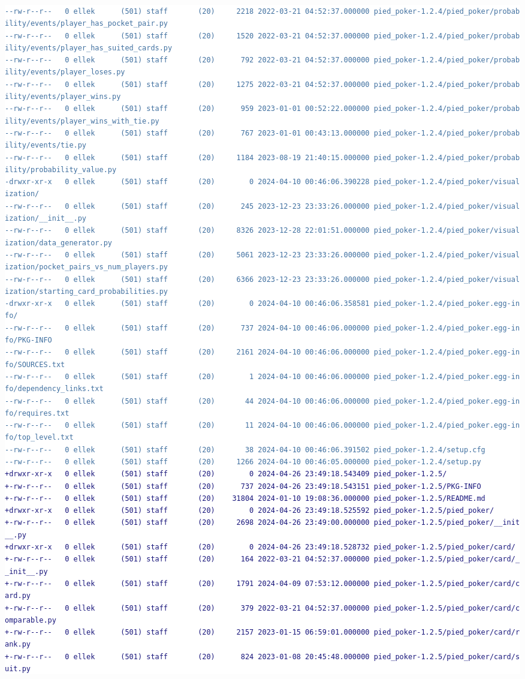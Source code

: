 ```diff
--rw-r--r--   0 ellek      (501) staff       (20)     2218 2022-03-21 04:52:37.000000 pied_poker-1.2.4/pied_poker/probability/events/player_has_pocket_pair.py
--rw-r--r--   0 ellek      (501) staff       (20)     1520 2022-03-21 04:52:37.000000 pied_poker-1.2.4/pied_poker/probability/events/player_has_suited_cards.py
--rw-r--r--   0 ellek      (501) staff       (20)      792 2022-03-21 04:52:37.000000 pied_poker-1.2.4/pied_poker/probability/events/player_loses.py
--rw-r--r--   0 ellek      (501) staff       (20)     1275 2022-03-21 04:52:37.000000 pied_poker-1.2.4/pied_poker/probability/events/player_wins.py
--rw-r--r--   0 ellek      (501) staff       (20)      959 2023-01-01 00:52:22.000000 pied_poker-1.2.4/pied_poker/probability/events/player_wins_with_tie.py
--rw-r--r--   0 ellek      (501) staff       (20)      767 2023-01-01 00:43:13.000000 pied_poker-1.2.4/pied_poker/probability/events/tie.py
--rw-r--r--   0 ellek      (501) staff       (20)     1184 2023-08-19 21:40:15.000000 pied_poker-1.2.4/pied_poker/probability/probability_value.py
-drwxr-xr-x   0 ellek      (501) staff       (20)        0 2024-04-10 00:46:06.390228 pied_poker-1.2.4/pied_poker/visualization/
--rw-r--r--   0 ellek      (501) staff       (20)      245 2023-12-23 23:33:26.000000 pied_poker-1.2.4/pied_poker/visualization/__init__.py
--rw-r--r--   0 ellek      (501) staff       (20)     8326 2023-12-28 22:01:51.000000 pied_poker-1.2.4/pied_poker/visualization/data_generator.py
--rw-r--r--   0 ellek      (501) staff       (20)     5061 2023-12-23 23:33:26.000000 pied_poker-1.2.4/pied_poker/visualization/pocket_pairs_vs_num_players.py
--rw-r--r--   0 ellek      (501) staff       (20)     6366 2023-12-23 23:33:26.000000 pied_poker-1.2.4/pied_poker/visualization/starting_card_probabilities.py
-drwxr-xr-x   0 ellek      (501) staff       (20)        0 2024-04-10 00:46:06.358581 pied_poker-1.2.4/pied_poker.egg-info/
--rw-r--r--   0 ellek      (501) staff       (20)      737 2024-04-10 00:46:06.000000 pied_poker-1.2.4/pied_poker.egg-info/PKG-INFO
--rw-r--r--   0 ellek      (501) staff       (20)     2161 2024-04-10 00:46:06.000000 pied_poker-1.2.4/pied_poker.egg-info/SOURCES.txt
--rw-r--r--   0 ellek      (501) staff       (20)        1 2024-04-10 00:46:06.000000 pied_poker-1.2.4/pied_poker.egg-info/dependency_links.txt
--rw-r--r--   0 ellek      (501) staff       (20)       44 2024-04-10 00:46:06.000000 pied_poker-1.2.4/pied_poker.egg-info/requires.txt
--rw-r--r--   0 ellek      (501) staff       (20)       11 2024-04-10 00:46:06.000000 pied_poker-1.2.4/pied_poker.egg-info/top_level.txt
--rw-r--r--   0 ellek      (501) staff       (20)       38 2024-04-10 00:46:06.391502 pied_poker-1.2.4/setup.cfg
--rw-r--r--   0 ellek      (501) staff       (20)     1266 2024-04-10 00:46:05.000000 pied_poker-1.2.4/setup.py
+drwxr-xr-x   0 ellek      (501) staff       (20)        0 2024-04-26 23:49:18.543409 pied_poker-1.2.5/
+-rw-r--r--   0 ellek      (501) staff       (20)      737 2024-04-26 23:49:18.543151 pied_poker-1.2.5/PKG-INFO
+-rw-r--r--   0 ellek      (501) staff       (20)    31804 2024-01-10 19:08:36.000000 pied_poker-1.2.5/README.md
+drwxr-xr-x   0 ellek      (501) staff       (20)        0 2024-04-26 23:49:18.525592 pied_poker-1.2.5/pied_poker/
+-rw-r--r--   0 ellek      (501) staff       (20)     2698 2024-04-26 23:49:00.000000 pied_poker-1.2.5/pied_poker/__init__.py
+drwxr-xr-x   0 ellek      (501) staff       (20)        0 2024-04-26 23:49:18.528732 pied_poker-1.2.5/pied_poker/card/
+-rw-r--r--   0 ellek      (501) staff       (20)      164 2022-03-21 04:52:37.000000 pied_poker-1.2.5/pied_poker/card/__init__.py
+-rw-r--r--   0 ellek      (501) staff       (20)     1791 2024-04-09 07:53:12.000000 pied_poker-1.2.5/pied_poker/card/card.py
+-rw-r--r--   0 ellek      (501) staff       (20)      379 2022-03-21 04:52:37.000000 pied_poker-1.2.5/pied_poker/card/comparable.py
+-rw-r--r--   0 ellek      (501) staff       (20)     2157 2023-01-15 06:59:01.000000 pied_poker-1.2.5/pied_poker/card/rank.py
+-rw-r--r--   0 ellek      (501) staff       (20)      824 2023-01-08 20:45:48.000000 pied_poker-1.2.5/pied_poker/card/suit.py
```